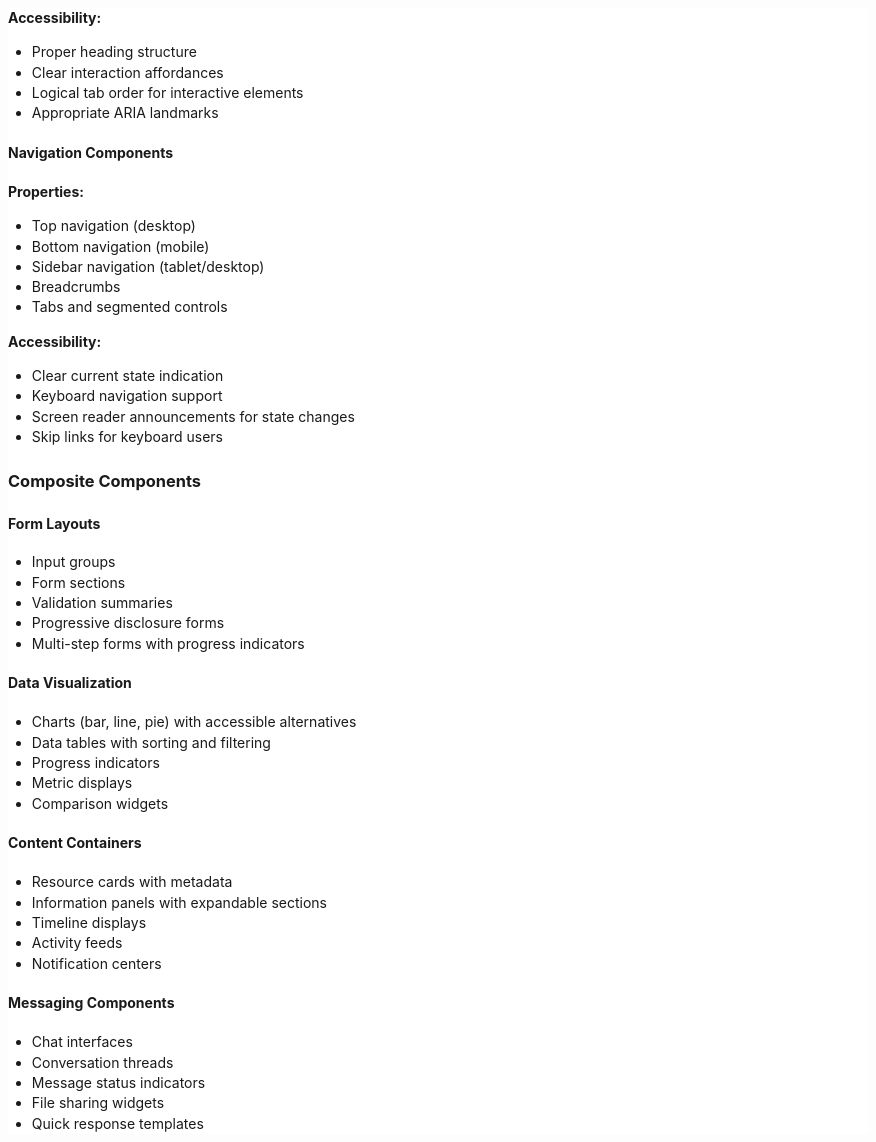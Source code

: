 **Accessibility:**
- Proper heading structure
- Clear interaction affordances
- Logical tab order for interactive elements
- Appropriate ARIA landmarks

#### Navigation Components

**Properties:**
- Top navigation (desktop)
- Bottom navigation (mobile)
- Sidebar navigation (tablet/desktop)
- Breadcrumbs
- Tabs and segmented controls

**Accessibility:**
- Clear current state indication
- Keyboard navigation support
- Screen reader announcements for state changes
- Skip links for keyboard users

### Composite Components

#### Form Layouts

- Input groups
- Form sections
- Validation summaries
- Progressive disclosure forms
- Multi-step forms with progress indicators

#### Data Visualization

- Charts (bar, line, pie) with accessible alternatives
- Data tables with sorting and filtering
- Progress indicators
- Metric displays
- Comparison widgets

#### Content Containers

- Resource cards with metadata
- Information panels with expandable sections
- Timeline displays
- Activity feeds
- Notification centers

#### Messaging Components

- Chat interfaces
- Conversation threads
- Message status indicators
- File sharing widgets
- Quick response templates
